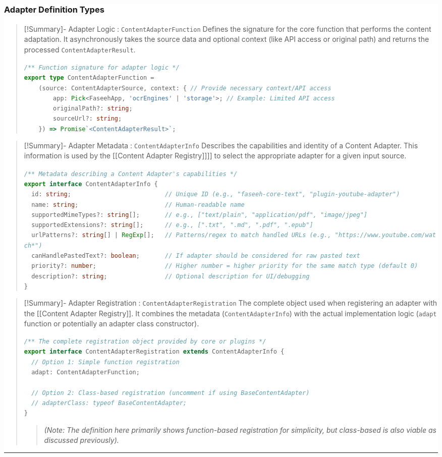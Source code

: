
### Adapter Definition Types

> [!Summary]- Adapter Logic : `ContentAdapterFunction`
> Defines the signature for the core function that performs the content adaptation. It asynchronously takes the source data and optional context (like API access or original path) and returns the processed `ContentAdapterResult`.
> ```ts
> /** Function signature for adapter logic */
> export type ContentAdapterFunction =
>     (source: ContentAdapterSource, context: { // Provide necessary context/API access
>         app: Pick<FaseehApp, 'ocrEngines' | 'storage'>; // Example: Limited API access
>         originalPath?: string;
>         sourceUrl?: string;
>     }) => Promise`<ContentAdapterResult>`;
> ```

> [!Summary]- Adapter Metadata : `ContentAdapterInfo`
> Describes the capabilities and identity of a Content Adapter. This information is used by the [[Content Adapter Registry]]]] to select the appropriate adapter for a given input source.
> ```ts
> /** Metadata describing a Content Adapter's capabilities */
> export interface ContentAdapterInfo {
>   id: string;                          // Unique ID (e.g., "faseeh-core-text", "plugin-youtube-adapter")
>   name: string;                        // Human-readable name
>   supportedMimeTypes?: string[];       // e.g., ["text/plain", "application/pdf", "image/jpeg"]
>   supportedExtensions?: string[];      // e.g., [".txt", ".md", ".pdf", ".epub"]
>   urlPatterns?: string[] | RegExp[];   // Patterns/regex to match handled URLs (e.g., "https://www.youtube.com/watch*")
>   canHandlePastedText?: boolean;       // If adapter should be considered for raw pasted text
>   priority?: number;                   // Higher number = higher priority for the same match type (default 0)
>   description?: string;                // Optional description for UI/debugging
> }
> ```

> [!Summary]- Adapter Registration : `ContentAdapterRegistration`
> The complete object used when registering an adapter with the [[Content Adapter Registry]]. It combines the metadata (`ContentAdapterInfo`) with the actual implementation logic (`adapt` function or potentially an adapter class constructor).
> ```ts
> /** The complete registration object provided by core or plugins */
> export interface ContentAdapterRegistration extends ContentAdapterInfo {
>   // Option 1: Simple function registration
>   adapt: ContentAdapterFunction;
>
>   // Option 2: Class-based registration (uncomment if using BaseContentAdapter)
>   // adapterClass: typeof BaseContentAdapter;
> }
> ```
> > *(Note: The definition here primarily shows function-based registration for simplicity, but class-based is also viable as discussed previously).*

---